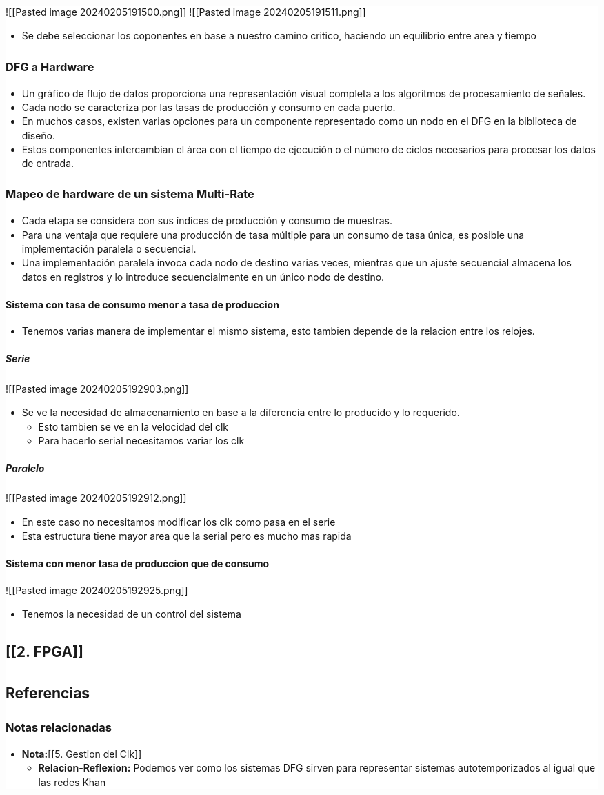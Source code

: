 ![[Pasted image 20240205191500.png]]
![[Pasted image 20240205191511.png]]
- Se debe seleccionar los coponentes en base a nuestro camino critico, haciendo un equilibrio entre area y tiempo




### DFG a Hardware
- Un gráfico de flujo de datos proporciona una representación visual completa a los algoritmos de procesamiento de señales.
- Cada nodo se caracteriza por las tasas de producción y consumo en cada puerto.
- En muchos casos, existen varias opciones para un componente representado como un nodo en el DFG en la biblioteca de diseño.
- Estos componentes intercambian el área con el tiempo de ejecución o el número de ciclos necesarios para procesar los datos de entrada.


### Mapeo de hardware de un sistema Multi-Rate
- Cada etapa se considera con sus índices de producción y consumo de muestras.
- Para una ventaja que requiere una producción de tasa múltiple para un consumo de tasa única, es posible una implementación paralela o secuencial.
- Una implementación paralela invoca cada nodo de destino varias veces, mientras que un ajuste secuencial almacena los datos en registros y lo introduce secuencialmente en un único nodo de destino.


#### Sistema con tasa de consumo menor a tasa de produccion
- Tenemos varias manera de implementar el mismo sistema, esto tambien depende de la relacion entre los relojes.

##### Serie
![[Pasted image 20240205192903.png]]
- Se ve la necesidad de almacenamiento en base a la diferencia entre lo producido y lo requerido.
	- Esto tambien se ve en la velocidad del clk
	- Para hacerlo serial necesitamos variar los clk

##### Paralelo
![[Pasted image 20240205192912.png]]
- En este caso no necesitamos modificar los clk como pasa en el serie
- Esta estructura tiene mayor area que la serial pero es mucho mas rapida


#### Sistema con menor tasa de produccion que de consumo
![[Pasted image 20240205192925.png]]
- Tenemos la necesidad de un control del sistema


## [[2. FPGA]]

## Referencias
### Notas relacionadas
- **Nota:**[[5. Gestion del Clk]]
	- **Relacion-Reflexion:** Podemos ver como los sistemas DFG sirven para representar sistemas autotemporizados al igual que las redes Khan
